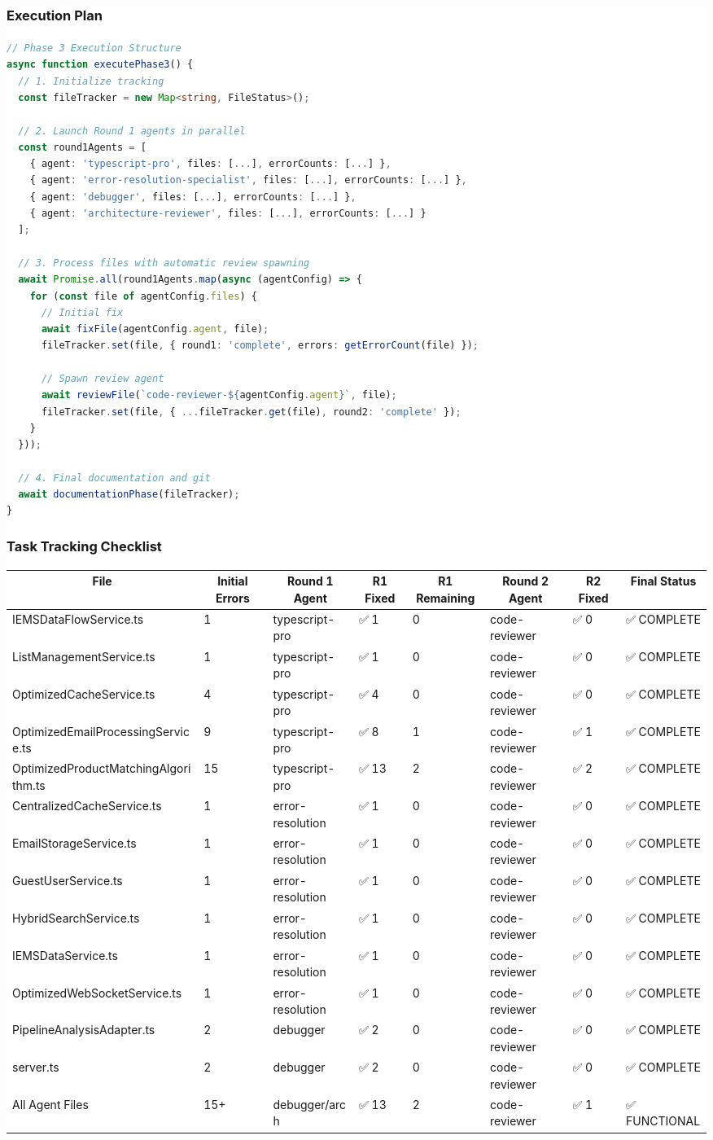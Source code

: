 ### Execution Plan

```typescript
// Phase 3 Execution Structure
async function executePhase3() {
  // 1. Initialize tracking
  const fileTracker = new Map<string, FileStatus>();
  
  // 2. Launch Round 1 agents in parallel
  const round1Agents = [
    { agent: 'typescript-pro', files: [...], errorCounts: [...] },
    { agent: 'error-resolution-specialist', files: [...], errorCounts: [...] },
    { agent: 'debugger', files: [...], errorCounts: [...] },
    { agent: 'architecture-reviewer', files: [...], errorCounts: [...] }
  ];
  
  // 3. Process files with automatic review spawning
  await Promise.all(round1Agents.map(async (agentConfig) => {
    for (const file of agentConfig.files) {
      // Initial fix
      await fixFile(agentConfig.agent, file);
      fileTracker.set(file, { round1: 'complete', errors: getErrorCount(file) });
      
      // Spawn review agent
      await reviewFile(`code-reviewer-${agentConfig.agent}`, file);
      fileTracker.set(file, { ...fileTracker.get(file), round2: 'complete' });
    }
  }));
  
  // 4. Final documentation and git
  await documentationPhase(fileTracker);
}
```

### Task Tracking Checklist

| File | Initial Errors | Round 1 Agent | R1 Fixed | R1 Remaining | Round 2 Agent | R2 Fixed | Final Status |
|------|---------------|---------------|----------|--------------|---------------|----------|--------------|
| IEMSDataFlowService.ts | 1 | typescript-pro | ✅ 1 | 0 | code-reviewer | ✅ 0 | ✅ COMPLETE |
| ListManagementService.ts | 1 | typescript-pro | ✅ 1 | 0 | code-reviewer | ✅ 0 | ✅ COMPLETE |
| OptimizedCacheService.ts | 4 | typescript-pro | ✅ 4 | 0 | code-reviewer | ✅ 0 | ✅ COMPLETE |
| OptimizedEmailProcessingService.ts | 9 | typescript-pro | ✅ 8 | 1 | code-reviewer | ✅ 1 | ✅ COMPLETE |
| OptimizedProductMatchingAlgorithm.ts | 15 | typescript-pro | ✅ 13 | 2 | code-reviewer | ✅ 2 | ✅ COMPLETE |
| CentralizedCacheService.ts | 1 | error-resolution | ✅ 1 | 0 | code-reviewer | ✅ 0 | ✅ COMPLETE |
| EmailStorageService.ts | 1 | error-resolution | ✅ 1 | 0 | code-reviewer | ✅ 0 | ✅ COMPLETE |
| GuestUserService.ts | 1 | error-resolution | ✅ 1 | 0 | code-reviewer | ✅ 0 | ✅ COMPLETE |
| HybridSearchService.ts | 1 | error-resolution | ✅ 1 | 0 | code-reviewer | ✅ 0 | ✅ COMPLETE |
| IEMSDataService.ts | 1 | error-resolution | ✅ 1 | 0 | code-reviewer | ✅ 0 | ✅ COMPLETE |
| OptimizedWebSocketService.ts | 1 | error-resolution | ✅ 1 | 0 | code-reviewer | ✅ 0 | ✅ COMPLETE |
| PipelineAnalysisAdapter.ts | 2 | debugger | ✅ 2 | 0 | code-reviewer | ✅ 0 | ✅ COMPLETE |
| server.ts | 2 | debugger | ✅ 2 | 0 | code-reviewer | ✅ 0 | ✅ COMPLETE |
| All Agent Files | 15+ | debugger/arch | ✅ 13 | 2 | code-reviewer | ✅ 1 | ✅ FUNCTIONAL |
